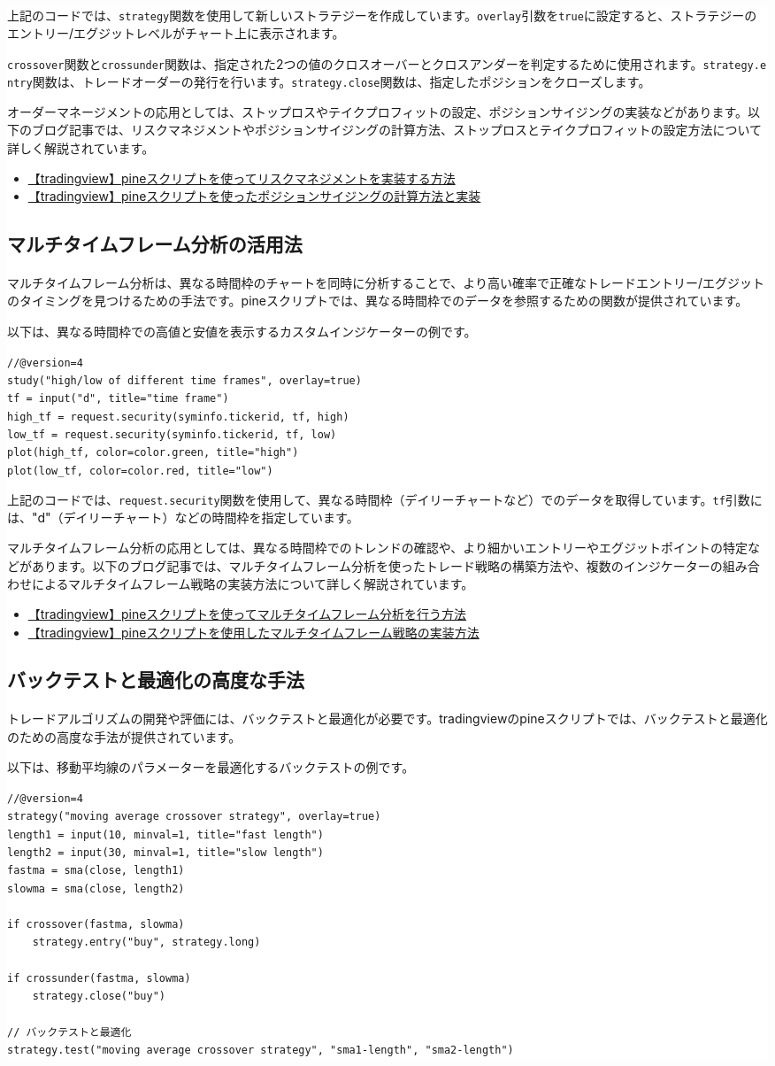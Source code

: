上記のコードでは、`strategy`関数を使用して新しいストラテジーを作成しています。`overlay`引数を`true`に設定すると、ストラテジーのエントリー/エグジットレベルがチャート上に表示されます。

`crossover`関数と`crossunder`関数は、指定された2つの値のクロスオーバーとクロスアンダーを判定するために使用されます。`strategy.entry`関数は、トレードオーダーの発行を行います。`strategy.close`関数は、指定したポジションをクローズします。

オーダーマネージメントの応用としては、ストップロスやテイクプロフィットの設定、ポジションサイジングの実装などがあります。以下のブログ記事では、リスクマネジメントやポジションサイジングの計算方法、ストップロスとテイクプロフィットの設定方法について詳しく解説されています。

- [【tradingview】pineスクリプトを使ってリスクマネジメントを実装する方法](https://sampleblog.com/implementing-risk-management-with-tradingview-pine-script)
- [【tradingview】pineスクリプトを使ったポジションサイジングの計算方法と実装](https://sampleblog.com/position-sizing-calculation-and-implementation-with-tradingview-pine-script)

## マルチタイムフレーム分析の活用法

マルチタイムフレーム分析は、異なる時間枠のチャートを同時に分析することで、より高い確率で正確なトレードエントリー/エグジットのタイミングを見つけるための手法です。pineスクリプトでは、異なる時間枠でのデータを参照するための関数が提供されています。

以下は、異なる時間枠での高値と安値を表示するカスタムインジケーターの例です。

```pinescript
//@version=4
study("high/low of different time frames", overlay=true)
tf = input("d", title="time frame")
high_tf = request.security(syminfo.tickerid, tf, high)
low_tf = request.security(syminfo.tickerid, tf, low)
plot(high_tf, color=color.green, title="high")
plot(low_tf, color=color.red, title="low")
```

上記のコードでは、`request.security`関数を使用して、異なる時間枠（デイリーチャートなど）でのデータを取得しています。`tf`引数には、"d"（デイリーチャート）などの時間枠を指定しています。

マルチタイムフレーム分析の応用としては、異なる時間枠でのトレンドの確認や、より細かいエントリーやエグジットポイントの特定などがあります。以下のブログ記事では、マルチタイムフレーム分析を使ったトレード戦略の構築方法や、複数のインジケーターの組み合わせによるマルチタイムフレーム戦略の実装方法について詳しく解説されています。

- [【tradingview】pineスクリプトを使ってマルチタイムフレーム分析を行う方法](https://sampleblog.com/multi-timeframe-analysis-with-tradingview-pine-script)
- [【tradingview】pineスクリプトを使用したマルチタイムフレーム戦略の実装方法](https://sampleblog.com/implementing-multi-timeframe-strategy-with-tradingview-pine-script)

## バックテストと最適化の高度な手法

トレードアルゴリズムの開発や評価には、バックテストと最適化が必要です。tradingviewのpineスクリプトでは、バックテストと最適化のための高度な手法が提供されています。

以下は、移動平均線のパラメーターを最適化するバックテストの例です。

```pinescript
//@version=4
strategy("moving average crossover strategy", overlay=true)
length1 = input(10, minval=1, title="fast length")
length2 = input(30, minval=1, title="slow length")
fastma = sma(close, length1)
slowma = sma(close, length2)

if crossover(fastma, slowma)
    strategy.entry("buy", strategy.long)

if crossunder(fastma, slowma)
    strategy.close("buy")

// バックテストと最適化
strategy.test("moving average crossover strategy", "sma1-length", "sma2-length")
```
